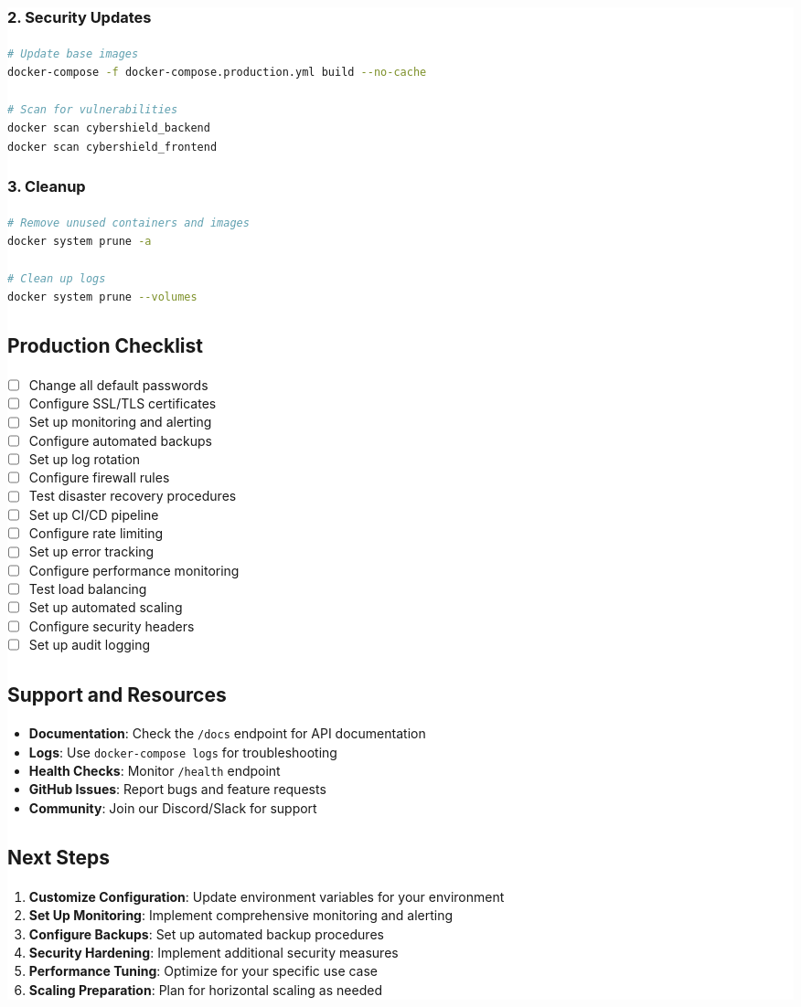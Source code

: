 ### 2. Security Updates
```bash
# Update base images
docker-compose -f docker-compose.production.yml build --no-cache

# Scan for vulnerabilities
docker scan cybershield_backend
docker scan cybershield_frontend
```

### 3. Cleanup
```bash
# Remove unused containers and images
docker system prune -a

# Clean up logs
docker system prune --volumes
```

## Production Checklist

- [ ] Change all default passwords
- [ ] Configure SSL/TLS certificates
- [ ] Set up monitoring and alerting
- [ ] Configure automated backups
- [ ] Set up log rotation
- [ ] Configure firewall rules
- [ ] Test disaster recovery procedures
- [ ] Set up CI/CD pipeline
- [ ] Configure rate limiting
- [ ] Set up error tracking
- [ ] Configure performance monitoring
- [ ] Test load balancing
- [ ] Set up automated scaling
- [ ] Configure security headers
- [ ] Set up audit logging

## Support and Resources

- **Documentation**: Check the `/docs` endpoint for API documentation
- **Logs**: Use `docker-compose logs` for troubleshooting
- **Health Checks**: Monitor `/health` endpoint
- **GitHub Issues**: Report bugs and feature requests
- **Community**: Join our Discord/Slack for support

## Next Steps

1. **Customize Configuration**: Update environment variables for your environment
2. **Set Up Monitoring**: Implement comprehensive monitoring and alerting
3. **Configure Backups**: Set up automated backup procedures
4. **Security Hardening**: Implement additional security measures
5. **Performance Tuning**: Optimize for your specific use case
6. **Scaling Preparation**: Plan for horizontal scaling as needed 